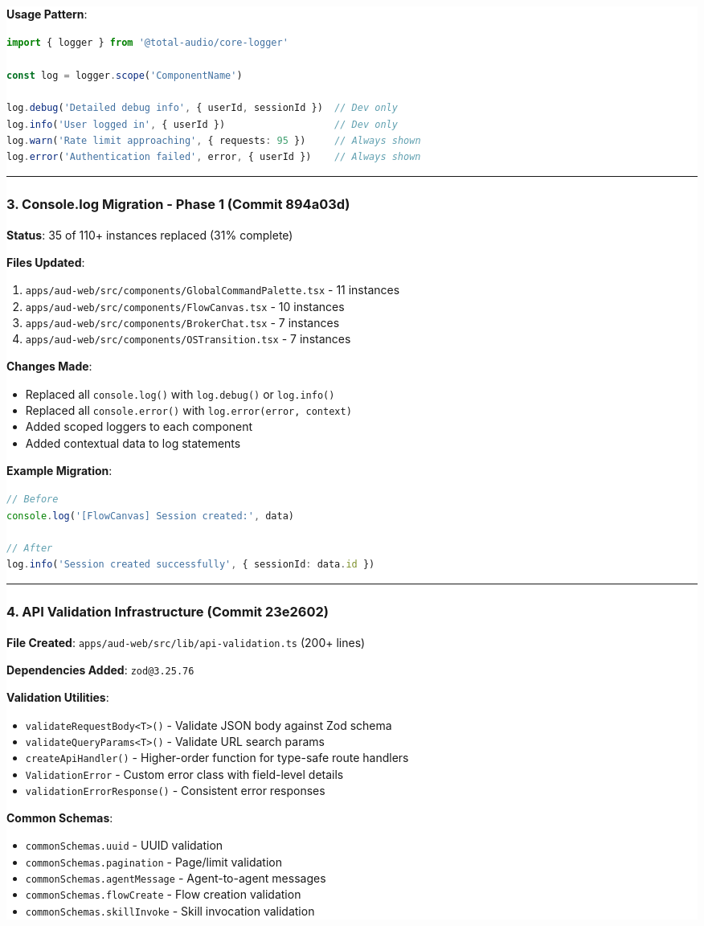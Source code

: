 **Usage Pattern**:
```typescript
import { logger } from '@total-audio/core-logger'

const log = logger.scope('ComponentName')

log.debug('Detailed debug info', { userId, sessionId })  // Dev only
log.info('User logged in', { userId })                   // Dev only
log.warn('Rate limit approaching', { requests: 95 })     // Always shown
log.error('Authentication failed', error, { userId })    // Always shown
```

---

### 3. Console.log Migration - Phase 1 (Commit 894a03d)

**Status**: 35 of 110+ instances replaced (31% complete)

**Files Updated**:
1. `apps/aud-web/src/components/GlobalCommandPalette.tsx` - 11 instances
2. `apps/aud-web/src/components/FlowCanvas.tsx` - 10 instances
3. `apps/aud-web/src/components/BrokerChat.tsx` - 7 instances
4. `apps/aud-web/src/components/OSTransition.tsx` - 7 instances

**Changes Made**:
- Replaced all `console.log()` with `log.debug()` or `log.info()`
- Replaced all `console.error()` with `log.error(error, context)`
- Added scoped loggers to each component
- Added contextual data to log statements

**Example Migration**:
```typescript
// Before
console.log('[FlowCanvas] Session created:', data)

// After
log.info('Session created successfully', { sessionId: data.id })
```

---

### 4. API Validation Infrastructure (Commit 23e2602)

**File Created**: `apps/aud-web/src/lib/api-validation.ts` (200+ lines)

**Dependencies Added**: `zod@3.25.76`

**Validation Utilities**:
- `validateRequestBody<T>()` - Validate JSON body against Zod schema
- `validateQueryParams<T>()` - Validate URL search params
- `createApiHandler()` - Higher-order function for type-safe route handlers
- `ValidationError` - Custom error class with field-level details
- `validationErrorResponse()` - Consistent error responses

**Common Schemas**:
- `commonSchemas.uuid` - UUID validation
- `commonSchemas.pagination` - Page/limit validation
- `commonSchemas.agentMessage` - Agent-to-agent messages
- `commonSchemas.flowCreate` - Flow creation validation
- `commonSchemas.skillInvoke` - Skill invocation validation
